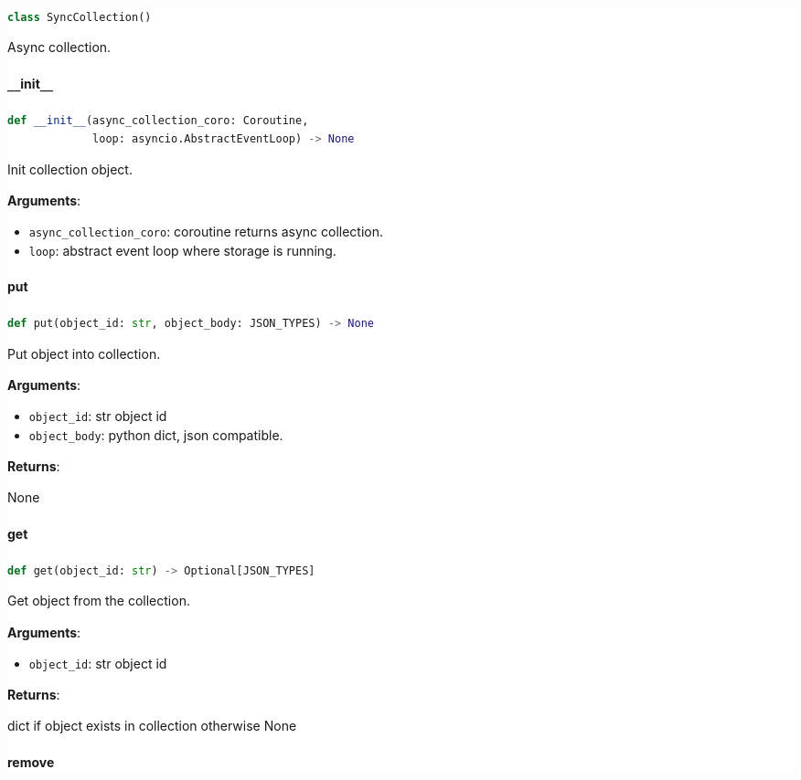 ```python
class SyncCollection()
```

Async collection.

<a id="aea.helpers.storage.generic_storage.SyncCollection.__init__"></a>

#### `__`init`__`

```python
def __init__(async_collection_coro: Coroutine,
             loop: asyncio.AbstractEventLoop) -> None
```

Init collection object.

**Arguments**:

- `async_collection_coro`: coroutine returns async collection.
- `loop`: abstract event loop where storage is running.

<a id="aea.helpers.storage.generic_storage.SyncCollection.put"></a>

#### put

```python
def put(object_id: str, object_body: JSON_TYPES) -> None
```

Put object into collection.

**Arguments**:

- `object_id`: str object id
- `object_body`: python dict, json compatible.

**Returns**:

None

<a id="aea.helpers.storage.generic_storage.SyncCollection.get"></a>

#### get

```python
def get(object_id: str) -> Optional[JSON_TYPES]
```

Get object from the collection.

**Arguments**:

- `object_id`: str object id

**Returns**:

dict if object exists in collection otherwise None

<a id="aea.helpers.storage.generic_storage.SyncCollection.remove"></a>

#### remove
